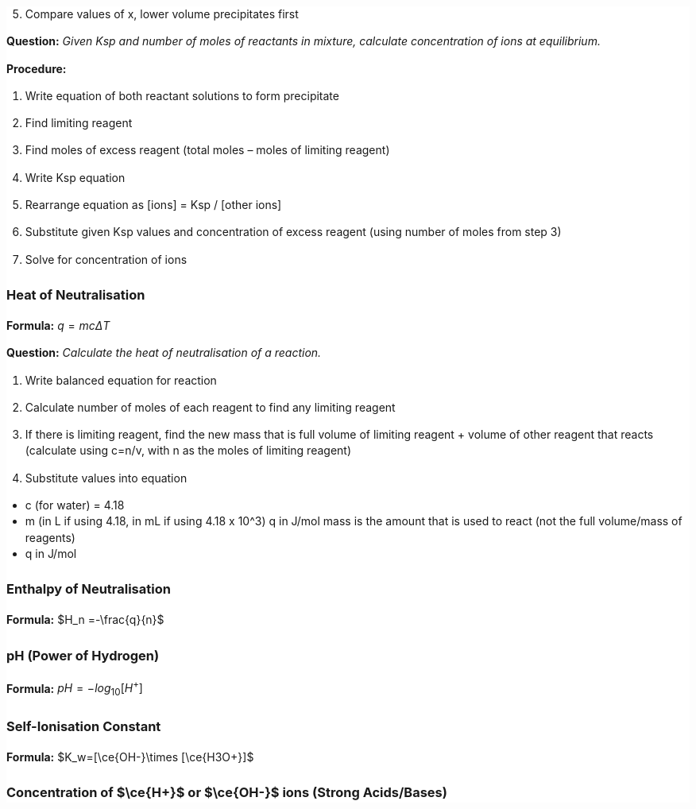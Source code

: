 5. Compare values of x, lower volume precipitates first



**Question:** *Given Ksp and number of moles of reactants in mixture, calculate concentration of ions at equilibrium.*

**Procedure:**

1. Write equation of both reactant solutions to form precipitate

2. Find limiting reagent

3. Find moles of excess reagent (total moles – moles of limiting reagent)

4. Write Ksp equation

5. Rearrange equation as [ions] = Ksp / [other ions]

6. Substitute given Ksp values and concentration of excess reagent (using number of moles from step 3)

7. Solve for concentration of ions

### Heat of Neutralisation

**Formula:** $q=mc\Delta T$

**Question:** *Calculate the heat of neutralisation of a reaction.*

1. Write balanced equation for reaction

2. Calculate number of moles of each reagent to find any limiting reagent
3. If there is limiting reagent, find the new mass that is full volume of limiting reagent + volume of other reagent that reacts (calculate using c=n/v, with n as the moles of limiting reagent)

4. Substitute values into equation



- c (for water) = 4.18
- m (in L if using 4.18, in mL if using 4.18 x 10^3)  q in J/mol mass is the amount that is used to react (not the full volume/mass of reagents)
- q in J/mol

### Enthalpy of Neutralisation

**Formula:** $H_n =-\frac{q}{n}$

### pH (Power of Hydrogen)

**Formula:** $pH=-log_{10}[H^+]$

### Self-Ionisation Constant

**Formula:** $K_w=[\ce{OH-}\times [\ce{H3O+}]$

### Concentration of $\ce{H+}$ or $\ce{OH-}$ ions (Strong Acids/Bases)


[^1]: [LibreTexts - Physical and Theoretical Chemistry - ICE Tables](https://chem.libretexts.org/Bookshelves/Physical_and_Theoretical_Chemistry_Textbook_Maps/Supplemental_Modules_(Physical_and_Theoretical_Chemistry)/Equilibria/Le_Chateliers_Principle/Ice_Tables)
[^2]: [Acid Dissociation Constant - ThoughtCo](https://www.thoughtco.com/acid-dissociation-constant-definition-ka-606347)